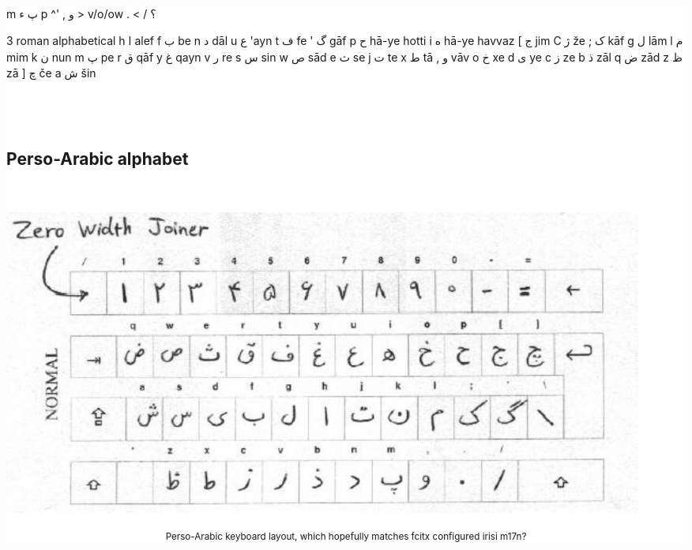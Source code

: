   m پ ء p ^'
  , و > v/o/ow
  .   <
  /   ؟

3 roman alphabetical
  h ا alef
  f ب be
  n د dāl
  u ع 'ayn
  t ف fe
  ' گ gāf
  p ح hā-ye hotti
  i ه hā-ye havvaz
  [ ج jim
  C ژ že
  ; ک kāf
  g ل lām
  l م mim
  k ن nun
  m پ pe
  r ق qāf
  y غ qayn
  v ر re
  s س sin
  w ص sād
  e ث se
  j ت te
  x ط tā
  , و vāv
  o خ xe
  d ی ye
  c ز ze
  b ذ zāl
  q ض zād
  z ظ zā
  ] چ če
  a ش šin

<br><br>
## Perso-Arabic alphabet
<br>

<img src="./get/kbfarsi.jpg" width="800"><br>
<div align="center">
<small> Perso-Arabic keyboard layout, which hopefully matches fcitx configured irisi m17n? </small>
</div>
